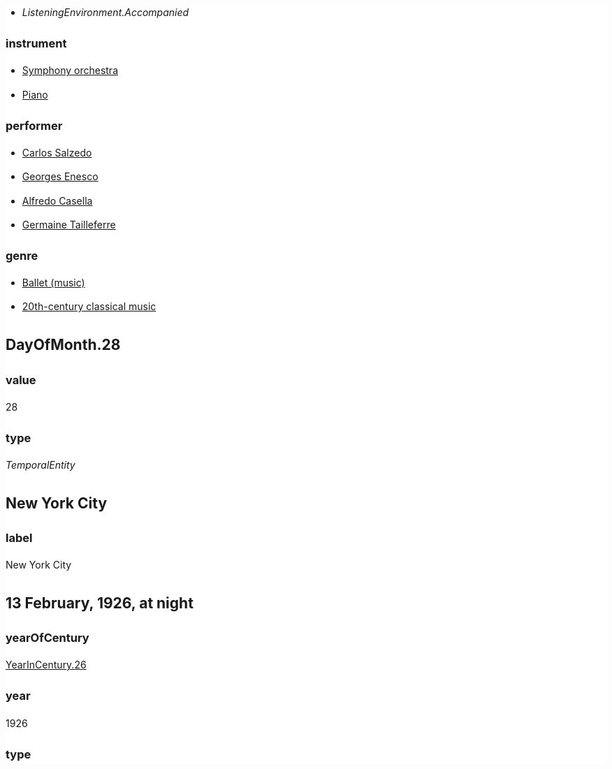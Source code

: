  - *ListeningEnvironment.Accompanied*

### instrument

 - [Symphony orchestra](#Symphony-orchestra)

 - [Piano](#Piano)

### performer

 - [Carlos Salzedo](#Carlos-Salzedo)

 - [Georges Enesco](#Georges-Enesco)

 - [Alfredo Casella](#Alfredo-Casella)

 - [Germaine Tailleferre](#Germaine-Tailleferre)

### genre

 - [Ballet (music)](#Ballet-(music))

 - [20th-century classical music](#20th-century-classical-music)

## DayOfMonth.28

### value


28

### type


*TemporalEntity*

## New York City

### label


New York City

## 13 February, 1926, at night

### yearOfCentury


[YearInCentury.26](#YearInCentury.26)

### year


1926

### type
